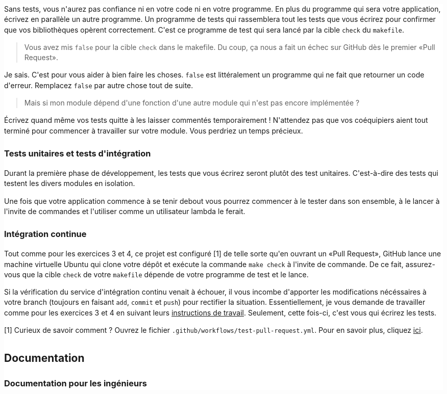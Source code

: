 Sans tests, vous n'aurez pas confiance ni en votre code ni en votre programme.
En plus du programme qui sera votre application, écrivez en parallèle un autre programme.
Un programme de tests qui rassemblera tout les tests que vous écrirez pour confirmer que vos bibliothèques opèrent correctement.
C'est ce programme de test qui sera lancé par la cible `check` du `makefile`.

> Vous avez mis `false` pour la cible `check` dans le makefile. Du coup, ça nous a fait un échec sur GitHub dès le premier «Pull Request».

Je sais.
C'est pour vous aider à bien faire les choses.
`false` est littéralement un programme qui ne fait que retourner un code d'erreur.
Remplacez `false` par autre chose tout de suite.

> Mais si mon module dépend d'une fonction d'une autre module qui n'est pas encore implémentée ?

Écrivez quand même vos tests quitte à les laisser commentés temporairement !
N'attendez pas que vos coéquipiers aient tout terminé pour commencer à travailler sur votre module.
Vous perdriez un temps précieux.

### Tests unitaires et tests d'intégration

Durant la première phase de développement, les tests que vous écrirez seront plutôt des test unitaires.
C'est-à-dire des tests qui testent les divers modules en isolation.

Une fois que votre application commence à se tenir debout vous pourrez commencer à le tester dans son ensemble, à le lancer à l'invite de commandes et l'utiliser comme un utilisateur lambda le ferait.

### Intégration continue

Tout comme pour les exercices 3 et 4, ce projet est configuré [1] de telle sorte qu'en ouvrant un «Pull Request», GitHub lance une machine virtuelle Ubuntu qui clone votre dépôt et exécute la commande `make check` à l'invite de commande.
De ce fait, assurez-vous que la cible `check` de votre `makefile` dépende de votre programme de test et le lance.

Si la vérification du service d'intégration continu venait à échouer, il vous incombe d'apporter les modifications nécéssaires à votre branch (toujours en faisant `add`, `commit` et `push`) pour rectifier la situation.
Essentiellement, je vous demande de travailler comme pour les exercices 3 et 4 en suivant leurs [instructions de travail](https://github.com/thierryseegers/DevCommeLesPros-2020-Ex4#instructions-de-travail). 
Seulement, cette fois-ci, c'est vous qui écrirez les tests.

[1] Curieux de savoir comment ?
Ouvrez le fichier `.github/workflows/test-pull-request.yml`.
Pour en savoir plus, cliquez [ici](https://help.github.com/en/actions/configuring-and-managing-workflows/configuring-a-workflow).

## Documentation

### Documentation pour les ingénieurs
